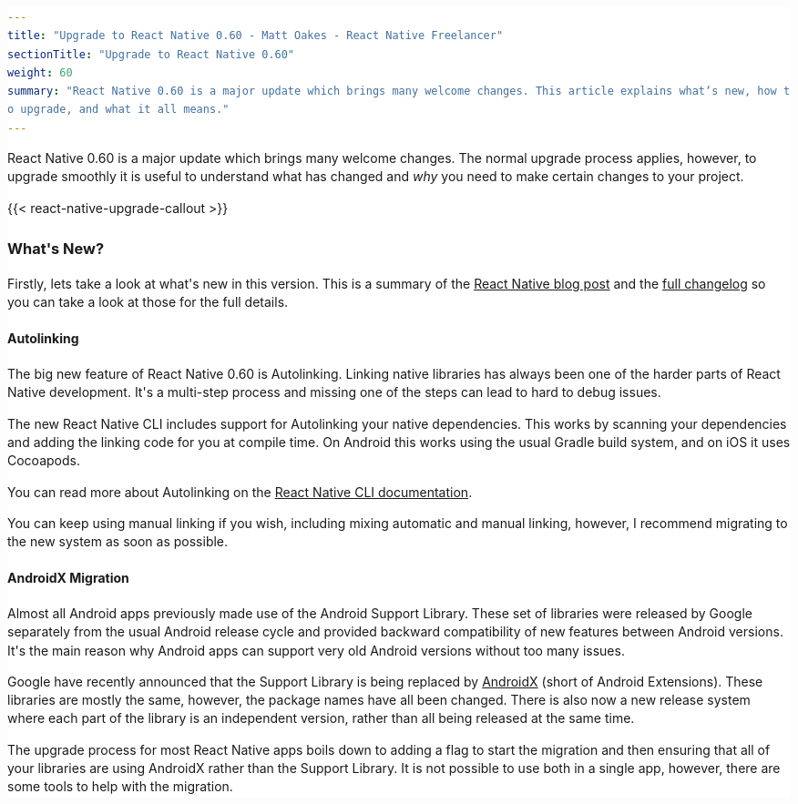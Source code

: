 ```yaml
---
title: "Upgrade to React Native 0.60 - Matt Oakes - React Native Freelancer"
sectionTitle: "Upgrade to React Native 0.60"
weight: 60
summary: "React Native 0.60 is a major update which brings many welcome changes. This article explains what‘s new, how to upgrade, and what it all means."
---
```


React Native 0.60 is a major update which brings many welcome changes. The normal upgrade process applies, however, to upgrade smoothly it is useful to understand what has changed and _why_ you need to make certain changes to your project.

{{< react-native-upgrade-callout >}}

### What's New?

Firstly, lets take a look at what's new in this version. This is a summary of the [React Native blog post](https://facebook.github.io/react-native/blog/2019/07/03/version-60) and the [full changelog](https://github.com/react-native-community/releases/blob/master/CHANGELOG.md#060) so you can take a look at those for the full details.

#### Autolinking

The big new feature of React Native 0.60 is Autolinking. Linking native libraries has always been one of the harder parts of React Native development. It's a multi-step process and missing one of the steps can lead to hard to debug issues.

The new React Native CLI includes support for Autolinking your native dependencies. This works by scanning your dependencies and adding the linking code for you at compile time. On Android this works using the usual Gradle build system, and on iOS it uses Cocoapods.

You can read more about Autolinking on the [React Native CLI documentation](https://github.com/react-native-community/cli/blob/master/docs/autolinking.md).

You can keep using manual linking if you wish, including mixing automatic and manual linking, however, I recommend migrating to the new system as soon as possible.

#### AndroidX Migration

Almost all Android apps previously made use of the Android Support Library. These set of libraries were released by Google separately from the usual Android release cycle and provided backward compatibility of new features between Android versions. It's the main reason why Android apps can support very old Android versions without too many issues.

Google have recently announced that the Support Library is being replaced by [AndroidX](https://developer.android.com/jetpack/androidx) (short of Android Extensions). These libraries are mostly the same, however, the package names have all been changed. There is also now a new release system where each part of the library is an independent version, rather than all being released at the same time.

The upgrade process for most React Native apps boils down to adding a flag to start the migration and then ensuring that all of your libraries are using AndroidX rather than the Support Library. It is not possible to use both in a single app, however, there are some tools to help with the migration.
